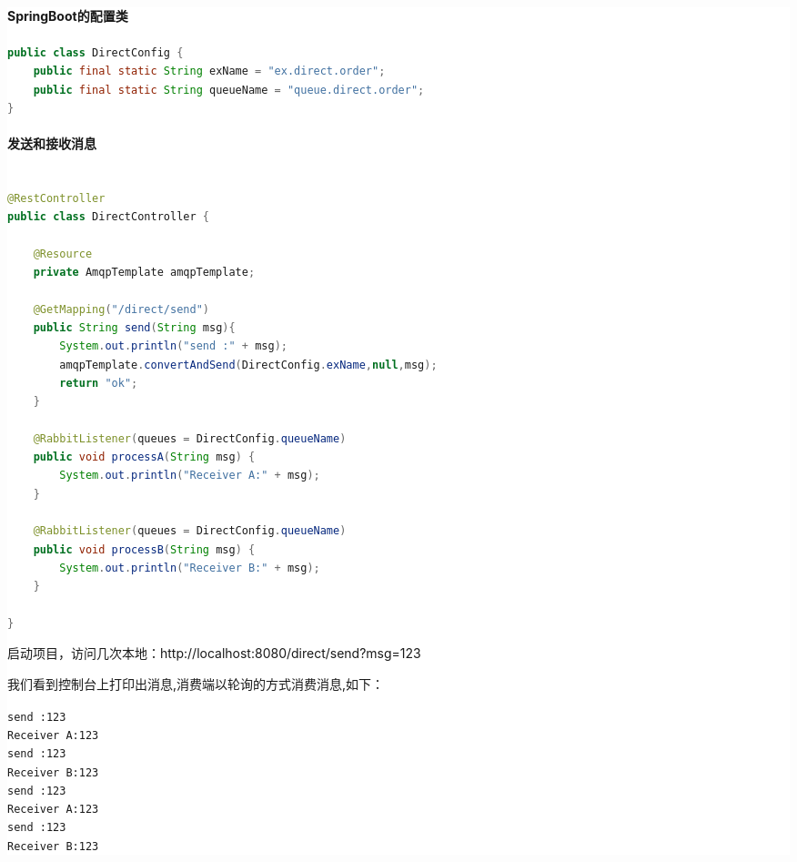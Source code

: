 #### SpringBoot的配置类

```java
public class DirectConfig {
    public final static String exName = "ex.direct.order";
    public final static String queueName = "queue.direct.order";
}
```

#### 发送和接收消息

```java

@RestController
public class DirectController {

    @Resource
    private AmqpTemplate amqpTemplate;
     
    @GetMapping("/direct/send")
    public String send(String msg){
        System.out.println("send :" + msg);
        amqpTemplate.convertAndSend(DirectConfig.exName,null,msg);
        return "ok";
    }
     
    @RabbitListener(queues = DirectConfig.queueName)
    public void processA(String msg) {
        System.out.println("Receiver A:" + msg);
    }
     
    @RabbitListener(queues = DirectConfig.queueName)
    public void processB(String msg) {
        System.out.println("Receiver B:" + msg);
    }

}

```

启动项目，访问几次本地：http://localhost:8080/direct/send?msg=123

我们看到控制台上打印出消息,消费端以轮询的方式消费消息,如下：
```
send :123
Receiver A:123
send :123
Receiver B:123
send :123
Receiver A:123
send :123
Receiver B:123
```

